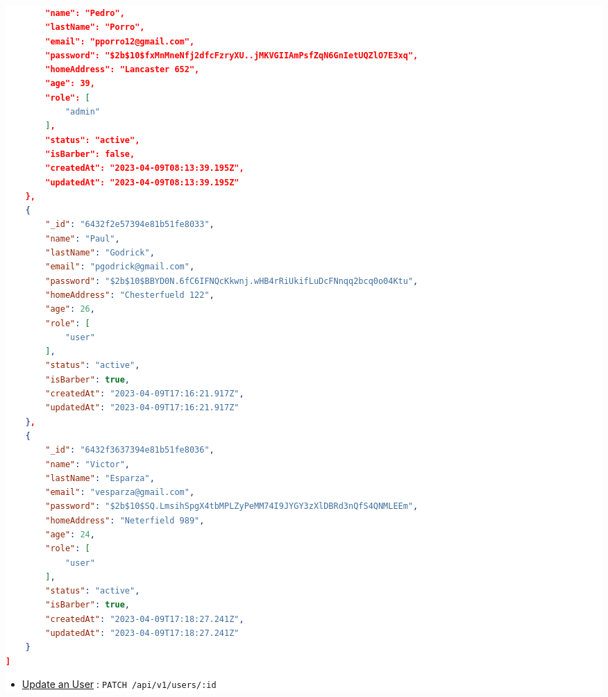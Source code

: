 ```json
		"name": "Pedro",
		"lastName": "Porro",
		"email": "pporro12@gmail.com",
		"password": "$2b$10$fxMnMneNfj2dfcFzryXU..jMKVGIIAmPsfZqN6GnIetUQZlO7E3xq",
		"homeAddress": "Lancaster 652",
		"age": 39,
		"role": [
			"admin"
		],
		"status": "active",
		"isBarber": false,
		"createdAt": "2023-04-09T08:13:39.195Z",
		"updatedAt": "2023-04-09T08:13:39.195Z"
	},
	{
		"_id": "6432f2e57394e81b51fe8033",
		"name": "Paul",
		"lastName": "Godrick",
		"email": "pgodrick@gmail.com",
		"password": "$2b$10$BBYD0N.6fC6IFNQcKkwnj.wHB4rRiUkifLuDcFNnqq2bcq0o04Ktu",
		"homeAddress": "Chesterfueld 122",
		"age": 26,
		"role": [
			"user"
		],
		"status": "active",
		"isBarber": true,
		"createdAt": "2023-04-09T17:16:21.917Z",
		"updatedAt": "2023-04-09T17:16:21.917Z"
	},
	{
		"_id": "6432f3637394e81b51fe8036",
		"name": "Victor",
		"lastName": "Esparza",
		"email": "vesparza@gmail.com",
		"password": "$2b$10$SQ.LmsihSpgX4tbMPLZyPeMM74I9JYGY3zXlDBRd3nQfS4QNMLEEm",
		"homeAddress": "Neterfield 989",
		"age": 24,
		"role": [
			"user"
		],
		"status": "active",
		"isBarber": true,
		"createdAt": "2023-04-09T17:18:27.241Z",
		"updatedAt": "2023-04-09T17:18:27.241Z"
	}
]
```

* [Update an User](user/put.md) : `PATCH /api/v1/users/:id`
